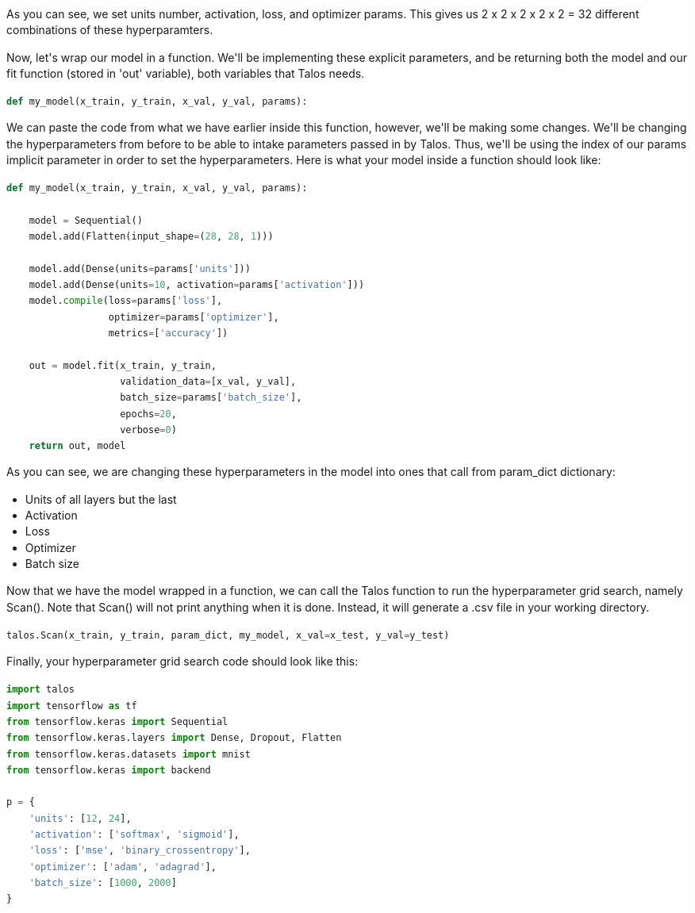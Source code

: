 As you can see, we set units number, activation, loss, and optimizer params. This gives us 2 x 2 x 2 x 2 x 2 = 32 different combinations of these hyperparamters.

Now, let's wrap our model in a function. We'll be implementing these explicit parameters, and be returning both the model and our fit function (stored in 'out' variable), both variables that Talos needs.

```python
def my_model(x_train, y_train, x_val, y_val, params):
```

We can paste the code from what we have earlier inside this function, however, we'll be making some changes. We'll be changing the hyperparameters from before to be able to intake parameters passed in by Talos. Thus, we'll be using the index of our params implicit parameter in order to set the hyperparameters. Here is what your model inside a function should look like:

```python
def my_model(x_train, y_train, x_val, y_val, params):

    model = Sequential()
    model.add(Flatten(input_shape=(28, 28, 1)))

    model.add(Dense(units=params['units']))
    model.add(Dense(units=10, activation=params['activation']))
    model.compile(loss=params['loss'],
                  optimizer=params['optimizer'],
                  metrics=['accuracy'])

    out = model.fit(x_train, y_train,
                    validation_data=[x_val, y_val],
                    batch_size=params['batch_size'],
                    epochs=20,
                    verbose=0)
    return out, model
```
As you can see, we are changing these hyperparameters in the model into ones that call from param_dict dictionary:
* Units of all layers but the last
* Activation
* Loss
* Optimizer
* Batch size

Now that we have the model wrapped in a function, we can call the Talos function to run the hyperparameter grid search, namely Scan(). Note that Scan() will not print anything when it is done. Instead, it will generate a .csv file in your working directory.

```python
talos.Scan(x_train, y_train, param_dict, my_model, x_val=x_test, y_val=y_test)
```

Finally, your hyperparameter grid search code should look like this:
```python
import talos
import tensorflow as tf
from tensorflow.keras import Sequential
from tensorflow.keras.layers import Dense, Dropout, Flatten
from tensorflow.keras.datasets import mnist
from tensorflow.keras import backend

p = {
    'units': [12, 24],
    'activation': ['softmax', 'sigmoid'],
    'loss': ['mse', 'binary_crossentropy'],
    'optimizer': ['adam', 'adagrad'],
    'batch_size': [1000, 2000]
}

```